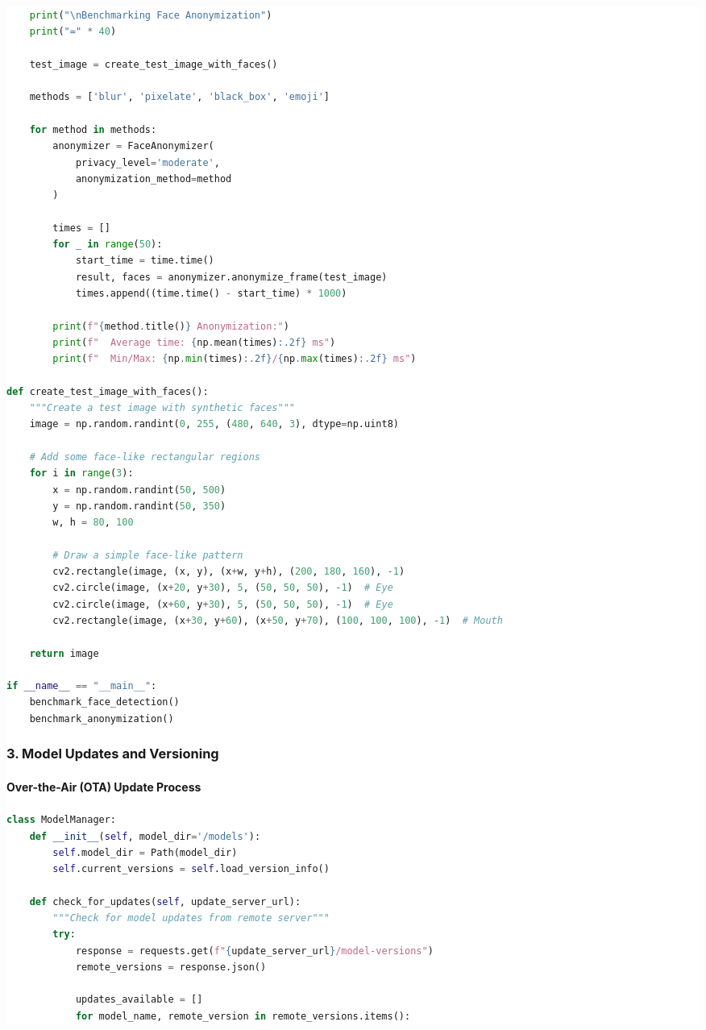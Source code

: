 ```python
    print("\nBenchmarking Face Anonymization")
    print("=" * 40)
    
    test_image = create_test_image_with_faces()
    
    methods = ['blur', 'pixelate', 'black_box', 'emoji']
    
    for method in methods:
        anonymizer = FaceAnonymizer(
            privacy_level='moderate',
            anonymization_method=method
        )
        
        times = []
        for _ in range(50):
            start_time = time.time()
            result, faces = anonymizer.anonymize_frame(test_image)
            times.append((time.time() - start_time) * 1000)
        
        print(f"{method.title()} Anonymization:")
        print(f"  Average time: {np.mean(times):.2f} ms")
        print(f"  Min/Max: {np.min(times):.2f}/{np.max(times):.2f} ms")

def create_test_image_with_faces():
    """Create a test image with synthetic faces"""
    image = np.random.randint(0, 255, (480, 640, 3), dtype=np.uint8)
    
    # Add some face-like rectangular regions
    for i in range(3):
        x = np.random.randint(50, 500)
        y = np.random.randint(50, 350)
        w, h = 80, 100
        
        # Draw a simple face-like pattern
        cv2.rectangle(image, (x, y), (x+w, y+h), (200, 180, 160), -1)
        cv2.circle(image, (x+20, y+30), 5, (50, 50, 50), -1)  # Eye
        cv2.circle(image, (x+60, y+30), 5, (50, 50, 50), -1)  # Eye
        cv2.rectangle(image, (x+30, y+60), (x+50, y+70), (100, 100, 100), -1)  # Mouth
    
    return image

if __name__ == "__main__":
    benchmark_face_detection()
    benchmark_anonymization()
```

### 3. Model Updates and Versioning

#### Over-the-Air (OTA) Update Process
```python
class ModelManager:
    def __init__(self, model_dir='/models'):
        self.model_dir = Path(model_dir)
        self.current_versions = self.load_version_info()
    
    def check_for_updates(self, update_server_url):
        """Check for model updates from remote server"""
        try:
            response = requests.get(f"{update_server_url}/model-versions")
            remote_versions = response.json()
            
            updates_available = []
            for model_name, remote_version in remote_versions.items():
```